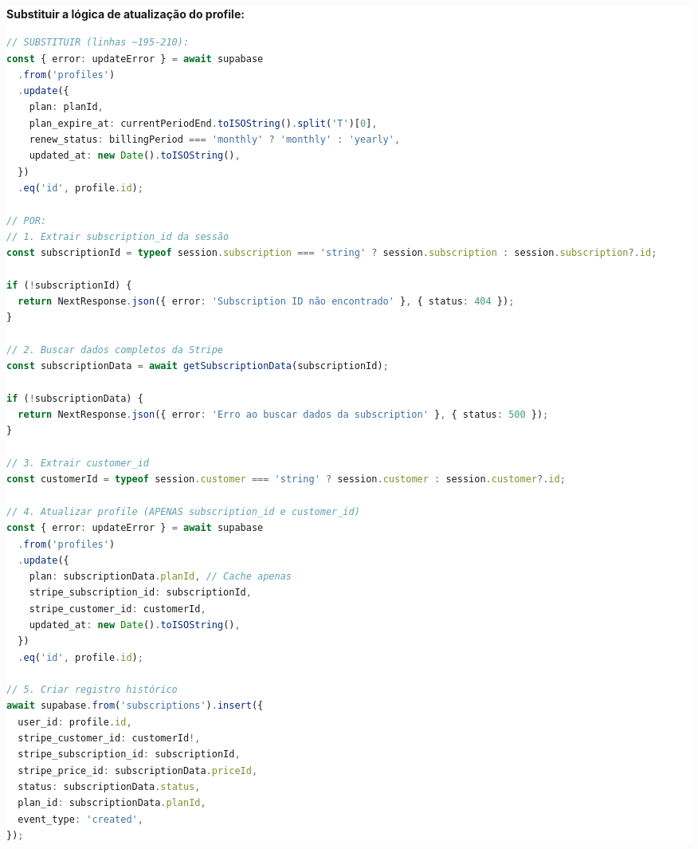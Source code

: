 **Substituir a lógica de atualização do profile:**

```typescript
// SUBSTITUIR (linhas ~195-210):
const { error: updateError } = await supabase
  .from('profiles')
  .update({
    plan: planId,
    plan_expire_at: currentPeriodEnd.toISOString().split('T')[0],
    renew_status: billingPeriod === 'monthly' ? 'monthly' : 'yearly',
    updated_at: new Date().toISOString(),
  })
  .eq('id', profile.id);

// POR:
// 1. Extrair subscription_id da sessão
const subscriptionId = typeof session.subscription === 'string' ? session.subscription : session.subscription?.id;

if (!subscriptionId) {
  return NextResponse.json({ error: 'Subscription ID não encontrado' }, { status: 404 });
}

// 2. Buscar dados completos da Stripe
const subscriptionData = await getSubscriptionData(subscriptionId);

if (!subscriptionData) {
  return NextResponse.json({ error: 'Erro ao buscar dados da subscription' }, { status: 500 });
}

// 3. Extrair customer_id
const customerId = typeof session.customer === 'string' ? session.customer : session.customer?.id;

// 4. Atualizar profile (APENAS subscription_id e customer_id)
const { error: updateError } = await supabase
  .from('profiles')
  .update({
    plan: subscriptionData.planId, // Cache apenas
    stripe_subscription_id: subscriptionId,
    stripe_customer_id: customerId,
    updated_at: new Date().toISOString(),
  })
  .eq('id', profile.id);

// 5. Criar registro histórico
await supabase.from('subscriptions').insert({
  user_id: profile.id,
  stripe_customer_id: customerId!,
  stripe_subscription_id: subscriptionId,
  stripe_price_id: subscriptionData.priceId,
  status: subscriptionData.status,
  plan_id: subscriptionData.planId,
  event_type: 'created',
});
```

